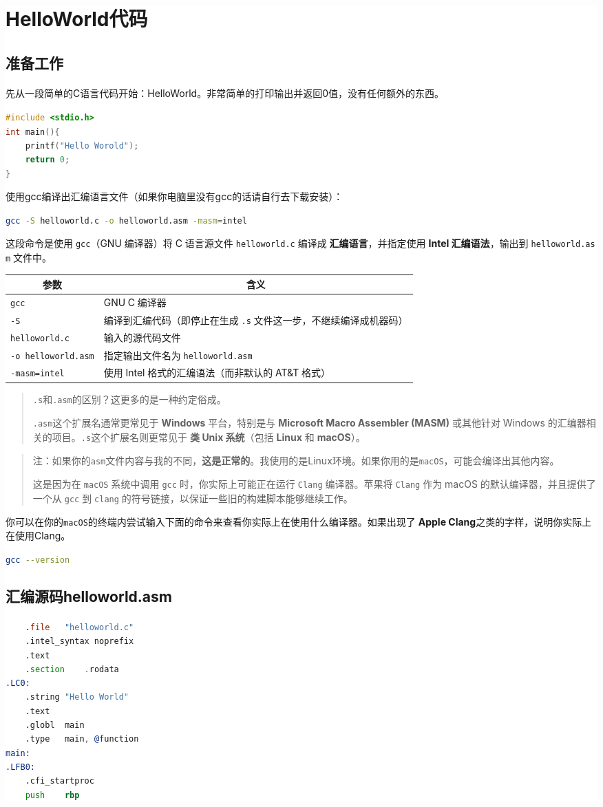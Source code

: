 
# HelloWorld代码

## 准备工作

先从一段简单的C语言代码开始：HelloWorld。非常简单的打印输出并返回0值，没有任何额外的东西。

```C
#include <stdio.h>
int main(){
	printf("Hello Worold");
	return 0;
}
```

使用gcc编译出汇编语言文件（如果你电脑里没有gcc的话请自行去下载安装）：

```bash
gcc -S helloworld.c -o helloworld.asm -masm=intel
```

这段命令是使用 `gcc`（GNU 编译器）将 C 语言源文件 `helloworld.c` 编译成 **汇编语言**，并指定使用 **Intel 汇编语法**，输出到 `helloworld.asm` 文件中。

| 参数                  | 含义                                   |
| ------------------- | ------------------------------------ |
| `gcc`               | GNU C 编译器                            |
| `-S`                | 编译到汇编代码（即停止在生成 `.s` 文件这一步，不继续编译成机器码） |
| `helloworld.c`      | 输入的源代码文件                             |
| `-o helloworld.asm` | 指定输出文件名为 `helloworld.asm`            |
| `-masm=intel`       | 使用 Intel 格式的汇编语法（而非默认的 AT&T 格式）      |

> `.s`和`.asm`的区别？这更多的是一种约定俗成。
> 
> `.asm`这个扩展名通常更常见于 **Windows** 平台，特别是与 **Microsoft Macro Assembler (MASM)** 或其他针对 Windows 的汇编器相关的项目。`.s`这个扩展名则更常见于 **类 Unix 系统**（包括 **Linux** 和 **macOS**）。

> 注：如果你的`asm`文件内容与我的不同，**这是正常的**。我使用的是Linux环境。如果你用的是`macOS`，可能会编译出其他内容。
> 
> 这是因为在 `macOS` 系统中调用 `gcc` 时，你实际上可能正在运行 `Clang` 编译器。苹果将 `Clang` 作为 macOS 的默认编译器，并且提供了一个从 `gcc` 到 `clang` 的符号链接，以保证一些旧的构建脚本能够继续工作。

你可以在你的`macOS`的终端内尝试输入下面的命令来查看你实际上在使用什么编译器。如果出现了 **Apple Clang**之类的字样，说明你实际上在使用Clang。

```bash
gcc --version
```

## 汇编源码helloworld.asm

```asm
	.file	"helloworld.c"
	.intel_syntax noprefix
	.text
	.section	.rodata
.LC0:
	.string	"Hello World"
	.text
	.globl	main
	.type	main, @function
main:
.LFB0:
	.cfi_startproc
	push	rbp
```